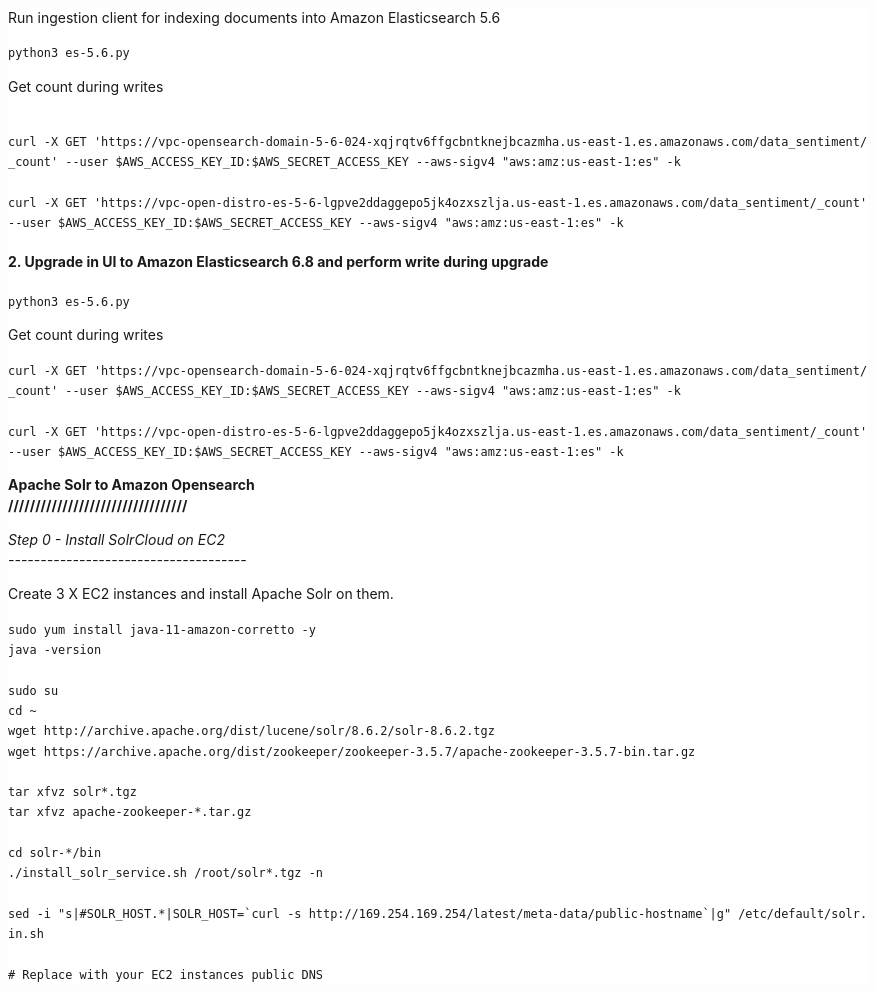 Run ingestion client for indexing documents into Amazon Elasticsearch 5.6

```
python3 es-5.6.py

```

Get count during writes

```

curl -X GET 'https://vpc-opensearch-domain-5-6-024-xqjrqtv6ffgcbntknejbcazmha.us-east-1.es.amazonaws.com/data_sentiment/_count' --user $AWS_ACCESS_KEY_ID:$AWS_SECRET_ACCESS_KEY --aws-sigv4 "aws:amz:us-east-1:es" -k

curl -X GET 'https://vpc-open-distro-es-5-6-lgpve2ddaggepo5jk4ozxszlja.us-east-1.es.amazonaws.com/data_sentiment/_count' --user $AWS_ACCESS_KEY_ID:$AWS_SECRET_ACCESS_KEY --aws-sigv4 "aws:amz:us-east-1:es" -k

```

#### 2. Upgrade in UI to Amazon Elasticsearch 6.8 and perform write during upgrade

```
python3 es-5.6.py

```

Get count during writes

```
curl -X GET 'https://vpc-opensearch-domain-5-6-024-xqjrqtv6ffgcbntknejbcazmha.us-east-1.es.amazonaws.com/data_sentiment/_count' --user $AWS_ACCESS_KEY_ID:$AWS_SECRET_ACCESS_KEY --aws-sigv4 "aws:amz:us-east-1:es" -k

curl -X GET 'https://vpc-open-distro-es-5-6-lgpve2ddaggepo5jk4ozxszlja.us-east-1.es.amazonaws.com/data_sentiment/_count' --user $AWS_ACCESS_KEY_ID:$AWS_SECRET_ACCESS_KEY --aws-sigv4 "aws:amz:us-east-1:es" -k

```

**Apache Solr to Amazon Opensearch** <br>
**/////////////////////////////////** <br>

*Step 0 - Install SolrCloud on EC2*<br>
*-------------------------------------*<br>

Create 3 X EC2 instances and install Apache Solr on them.

```
sudo yum install java-11-amazon-corretto -y
java -version

sudo su
cd ~
wget http://archive.apache.org/dist/lucene/solr/8.6.2/solr-8.6.2.tgz
wget https://archive.apache.org/dist/zookeeper/zookeeper-3.5.7/apache-zookeeper-3.5.7-bin.tar.gz

tar xfvz solr*.tgz
tar xfvz apache-zookeeper-*.tar.gz

cd solr-*/bin
./install_solr_service.sh /root/solr*.tgz -n

sed -i "s|#SOLR_HOST.*|SOLR_HOST=`curl -s http://169.254.169.254/latest/meta-data/public-hostname`|g" /etc/default/solr.in.sh

# Replace with your EC2 instances public DNS
```